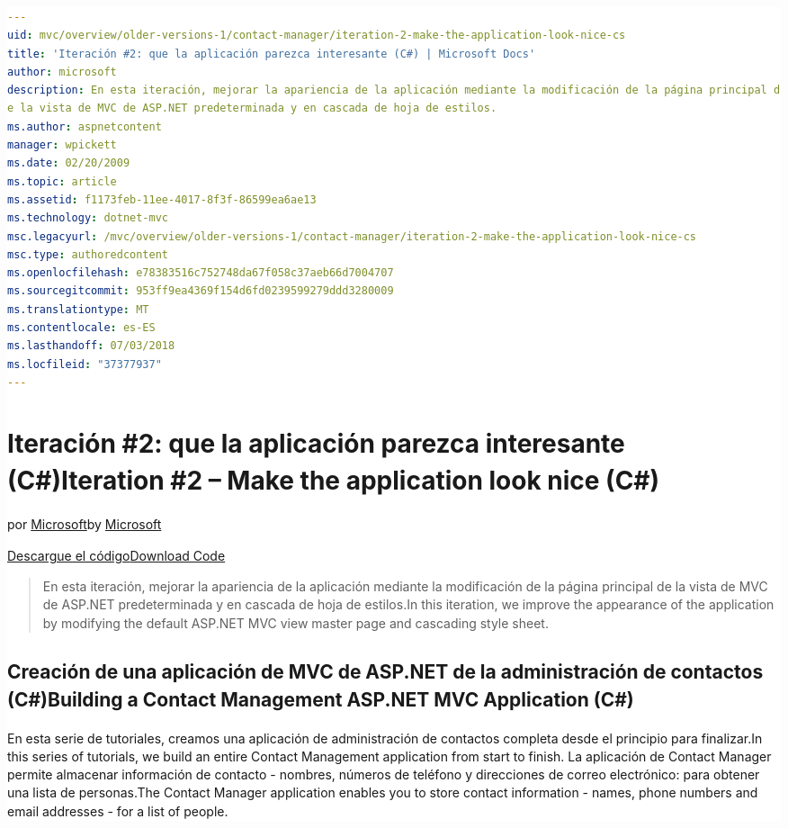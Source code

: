 ```yaml
---
uid: mvc/overview/older-versions-1/contact-manager/iteration-2-make-the-application-look-nice-cs
title: 'Iteración #2: que la aplicación parezca interesante (C#) | Microsoft Docs'
author: microsoft
description: En esta iteración, mejorar la apariencia de la aplicación mediante la modificación de la página principal de la vista de MVC de ASP.NET predeterminada y en cascada de hoja de estilos.
ms.author: aspnetcontent
manager: wpickett
ms.date: 02/20/2009
ms.topic: article
ms.assetid: f1173feb-11ee-4017-8f3f-86599ea6ae13
ms.technology: dotnet-mvc
msc.legacyurl: /mvc/overview/older-versions-1/contact-manager/iteration-2-make-the-application-look-nice-cs
msc.type: authoredcontent
ms.openlocfilehash: e78383516c752748da67f058c37aeb66d7004707
ms.sourcegitcommit: 953ff9ea4369f154d6fd0239599279ddd3280009
ms.translationtype: MT
ms.contentlocale: es-ES
ms.lasthandoff: 07/03/2018
ms.locfileid: "37377937"
---
```

<a name="iteration-2--make-the-application-look-nice-c"></a><span data-ttu-id="a1748-103">Iteración #2: que la aplicación parezca interesante (C#)</span><span class="sxs-lookup"><span data-stu-id="a1748-103">Iteration #2 – Make the application look nice (C#)</span></span>
====================
<span data-ttu-id="a1748-104">por [Microsoft](https://github.com/microsoft)</span><span class="sxs-lookup"><span data-stu-id="a1748-104">by [Microsoft](https://github.com/microsoft)</span></span>

[<span data-ttu-id="a1748-105">Descargue el código</span><span class="sxs-lookup"><span data-stu-id="a1748-105">Download Code</span></span>](iteration-2-make-the-application-look-nice-cs/_static/contactmanager_2_cs1.zip)

> <span data-ttu-id="a1748-106">En esta iteración, mejorar la apariencia de la aplicación mediante la modificación de la página principal de la vista de MVC de ASP.NET predeterminada y en cascada de hoja de estilos.</span><span class="sxs-lookup"><span data-stu-id="a1748-106">In this iteration, we improve the appearance of the application by modifying the default ASP.NET MVC view master page and cascading style sheet.</span></span>


## <a name="building-a-contact-management-aspnet-mvc-application-c"></a><span data-ttu-id="a1748-107">Creación de una aplicación de MVC de ASP.NET de la administración de contactos (C#)</span><span class="sxs-lookup"><span data-stu-id="a1748-107">Building a Contact Management ASP.NET MVC Application (C#)</span></span>
  

<span data-ttu-id="a1748-108">En esta serie de tutoriales, creamos una aplicación de administración de contactos completa desde el principio para finalizar.</span><span class="sxs-lookup"><span data-stu-id="a1748-108">In this series of tutorials, we build an entire Contact Management application from start to finish.</span></span> <span data-ttu-id="a1748-109">La aplicación de Contact Manager permite almacenar información de contacto - nombres, números de teléfono y direcciones de correo electrónico: para obtener una lista de personas.</span><span class="sxs-lookup"><span data-stu-id="a1748-109">The Contact Manager application enables you to store contact information - names, phone numbers and email addresses - for a list of people.</span></span>
